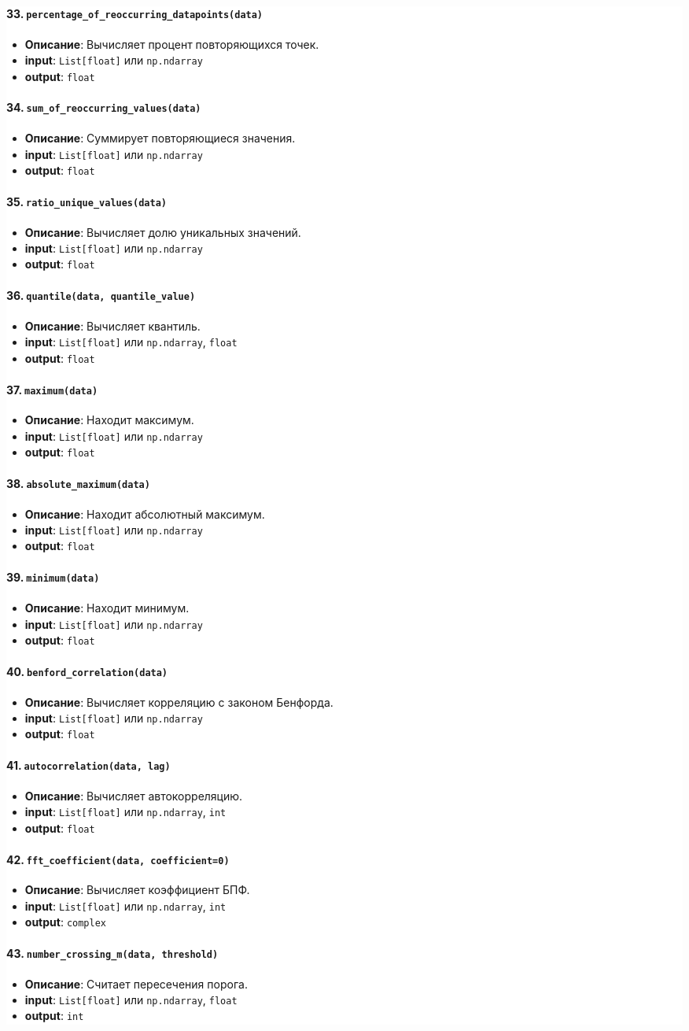 #### 33. `percentage_of_reoccurring_datapoints(data)`
- **Описание**: Вычисляет процент повторяющихся точек.
- **input**: `List[float]` или `np.ndarray`
- **output**: `float`

#### 34. `sum_of_reoccurring_values(data)`
- **Описание**: Суммирует повторяющиеся значения.
- **input**: `List[float]` или `np.ndarray`
- **output**: `float`

#### 35. `ratio_unique_values(data)`
- **Описание**: Вычисляет долю уникальных значений.
- **input**: `List[float]` или `np.ndarray`
- **output**: `float`

#### 36. `quantile(data, quantile_value)`
- **Описание**: Вычисляет квантиль.
- **input**: `List[float]` или `np.ndarray`, `float`
- **output**: `float`

#### 37. `maximum(data)`
- **Описание**: Находит максимум.
- **input**: `List[float]` или `np.ndarray`
- **output**: `float`

#### 38. `absolute_maximum(data)`
- **Описание**: Находит абсолютный максимум.
- **input**: `List[float]` или `np.ndarray`
- **output**: `float`

#### 39. `minimum(data)`
- **Описание**: Находит минимум.
- **input**: `List[float]` или `np.ndarray`
- **output**: `float`

#### 40. `benford_correlation(data)`
- **Описание**: Вычисляет корреляцию с законом Бенфорда.
- **input**: `List[float]` или `np.ndarray`
- **output**: `float`

#### 41. `autocorrelation(data, lag)`
- **Описание**: Вычисляет автокорреляцию.
- **input**: `List[float]` или `np.ndarray`, `int`
- **output**: `float`

#### 42. `fft_coefficient(data, coefficient=0)`
- **Описание**: Вычисляет коэффициент БПФ.
- **input**: `List[float]` или `np.ndarray`, `int`
- **output**: `complex`

#### 43. `number_crossing_m(data, threshold)`
- **Описание**: Считает пересечения порога.
- **input**: `List[float]` или `np.ndarray`, `float`
- **output**: `int`
